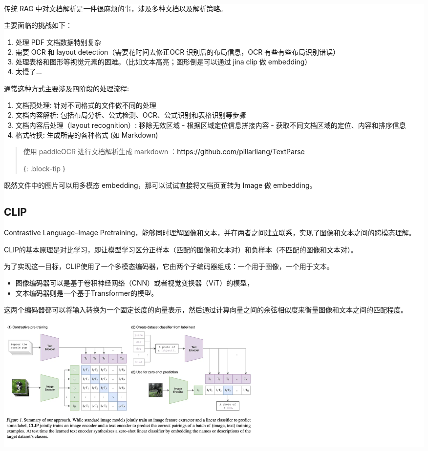 传统 RAG 中对文档解析是一件很麻烦的事，涉及多种文档以及解析策略。

主要面临的挑战如下：

1. 处理 PDF 文档数据特别复杂
2. 需要 OCR 和 layout detection（需要花时间去修正OCR 识别后的布局信息，OCR 有些有些布局识别错误）
3. 处理表格和图形等视觉元素的困难。（比如文本高亮；图形倒是可以通过 jina clip 做 embedding）
4. 太慢了...



通常这种方式主要涉及四阶段的处理流程: 

1. 文档预处理: 针对不同格式的文件做不同的处理
2. 文档内容解析: 包括布局分析、公式检测、OCR、公式识别和表格识别等步骤
3. 文档内容后处理（layout recognition）: 移除无效区域 - 根据区域定位信息拼接内容 - 获取不同文档区域的定位、内容和排序信息
4. 格式转换: 生成所需的各种格式 (如 Markdown)



> 使用 paddleOCR 进行文档解析生成 markdown ：https://github.com/pillarliang/TextParse
>
> {: .block-tip }




既然文件中的图片可以用多模态 embedding，那可以试试直接将文档页面转为 Image 做 embedding。

## CLIP

Contrastive Language–Image Pretraining，能够同时理解图像和文本，并在两者之间建立联系，实现了图像和文本之间的跨模态理解。

CLIP的基本原理是对比学习，即让模型学习区分正样本（匹配的图像和文本对）和负样本（不匹配的图像和文本对）。

为了实现这一目标，CLIP使用了一个多模态编码器，它由两个子编码器组成：一个用于图像，一个用于文本。

- 图像编码器可以是基于卷积神经网络（CNN）或者视觉变换器（ViT）的模型，
- 文本编码器则是一个基于Transformer的模型。

这两个编码器都可以将输入转换为一个固定长度的向量表示，然后通过计算向量之间的余弦相似度来衡量图像和文本之间的匹配程度。

<img src="../../assets/images/image-20240930175316822.png" class="center-image" alt="image-20240930175316822" style="zoom:50%;" />
